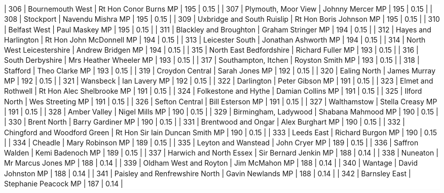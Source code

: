 | 306 | Bournemouth West | Rt Hon Conor Burns MP | 195 | 0.15 |
| 307 | Plymouth, Moor View | Johnny Mercer MP | 195 | 0.15 |
| 308 | Stockport | Navendu Mishra MP | 195 | 0.15 |
| 309 | Uxbridge and South Ruislip | Rt Hon Boris Johnson MP | 195 | 0.15 |
| 310 | Belfast West | Paul Maskey MP | 195 | 0.15 |
| 311 | Blackley and Broughton | Graham Stringer MP | 194 | 0.15 |
| 312 | Hayes and Harlington | Rt Hon John McDonnell MP | 194 | 0.15 |
| 313 | Leicester South | Jonathan Ashworth MP | 194 | 0.15 |
| 314 | North West Leicestershire | Andrew Bridgen MP | 194 | 0.15 |
| 315 | North East Bedfordshire | Richard Fuller MP | 193 | 0.15 |
| 316 | South Derbyshire | Mrs Heather Wheeler MP | 193 | 0.15 |
| 317 | Southampton, Itchen | Royston Smith MP | 193 | 0.15 |
| 318 | Stafford | Theo Clarke MP | 193 | 0.15 |
| 319 | Croydon Central | Sarah Jones MP | 192 | 0.15 |
| 320 | Ealing North | James Murray MP | 192 | 0.15 |
| 321 | Wansbeck | Ian Lavery MP | 192 | 0.15 |
| 322 | Darlington | Peter Gibson MP | 191 | 0.15 |
| 323 | Elmet and Rothwell | Rt Hon Alec Shelbrooke MP | 191 | 0.15 |
| 324 | Folkestone and Hythe | Damian Collins MP | 191 | 0.15 |
| 325 | Ilford North | Wes Streeting MP | 191 | 0.15 |
| 326 | Sefton Central | Bill Esterson MP | 191 | 0.15 |
| 327 | Walthamstow | Stella Creasy MP | 191 | 0.15 |
| 328 | Amber Valley | Nigel Mills MP | 190 | 0.15 |
| 329 | Birmingham, Ladywood | Shabana Mahmood MP | 190 | 0.15 |
| 330 | Brent North | Barry Gardiner MP | 190 | 0.15 |
| 331 | Brentwood and Ongar | Alex Burghart MP | 190 | 0.15 |
| 332 | Chingford and Woodford Green | Rt Hon Sir Iain Duncan Smith MP | 190 | 0.15 |
| 333 | Leeds East | Richard Burgon MP | 190 | 0.15 |
| 334 | Cheadle | Mary Robinson MP | 189 | 0.15 |
| 335 | Leyton and Wanstead | John Cryer MP | 189 | 0.15 |
| 336 | Saffron Walden | Kemi Badenoch MP | 189 | 0.15 |
| 337 | Harwich and North Essex | Sir Bernard Jenkin MP | 188 | 0.14 |
| 338 | Nuneaton | Mr Marcus Jones MP | 188 | 0.14 |
| 339 | Oldham West and Royton | Jim McMahon MP | 188 | 0.14 |
| 340 | Wantage | David Johnston MP | 188 | 0.14 |
| 341 | Paisley and Renfrewshire North | Gavin Newlands MP | 188 | 0.14 |
| 342 | Barnsley East | Stephanie Peacock MP | 187 | 0.14 |